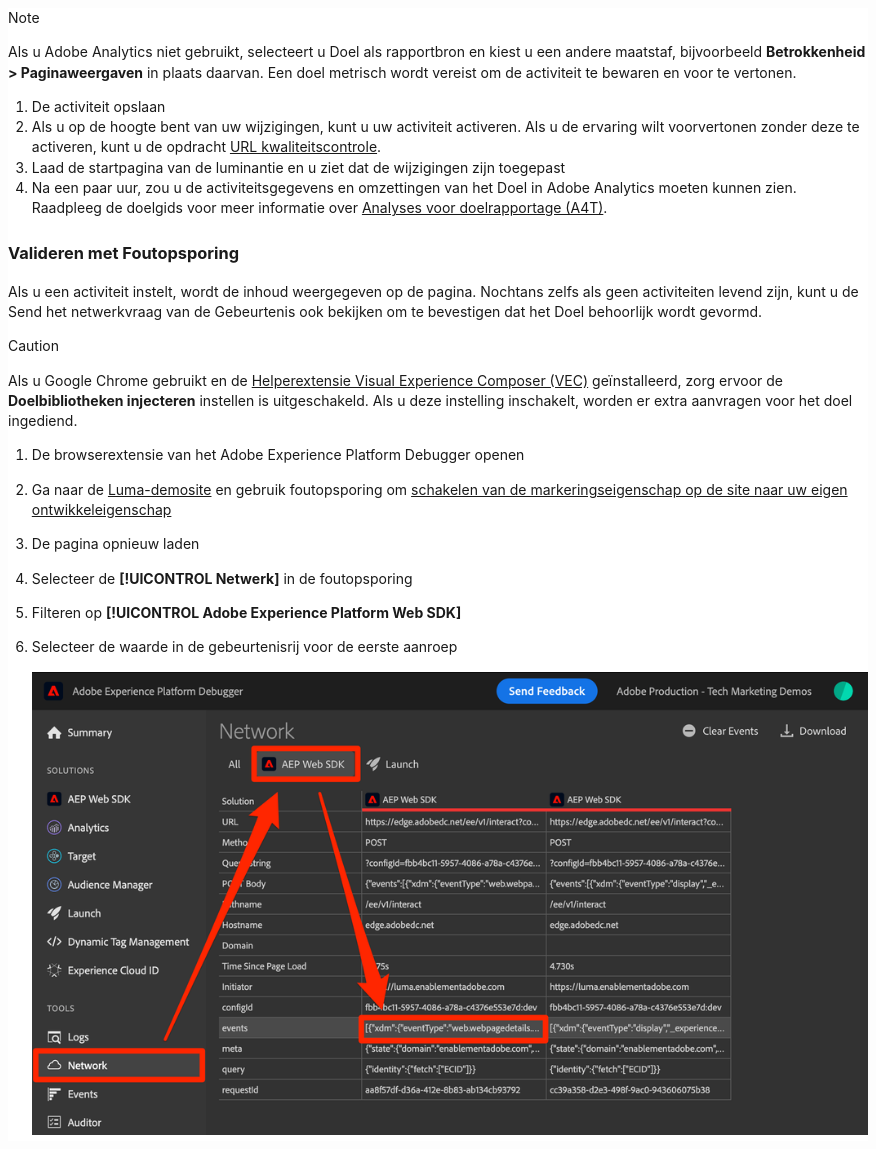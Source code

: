    >[!NOTE]
   >
   >Als u Adobe Analytics niet gebruikt, selecteert u Doel als rapportbron en kiest u een andere maatstaf, bijvoorbeeld **Betrokkenheid > Paginaweergaven** in plaats daarvan. Een doel metrisch wordt vereist om de activiteit te bewaren en voor te vertonen.

1. De activiteit opslaan
1. Als u op de hoogte bent van uw wijzigingen, kunt u uw activiteit activeren. Als u de ervaring wilt voorvertonen zonder deze te activeren, kunt u de opdracht [URL kwaliteitscontrole](https://experienceleague.adobe.com/docs/target/using/activities/activity-qa/activity-qa.html).
1. Laad de startpagina van de luminantie en u ziet dat de wijzigingen zijn toegepast
1. Na een paar uur, zou u de activiteitsgegevens en omzettingen van het Doel in Adobe Analytics moeten kunnen zien. Raadpleeg de doelgids voor meer informatie over [Analyses voor doelrapportage (A4T)](https://experienceleague.adobe.com/docs/target/using/integrate/a4t/reporting.html?lang=en).



### Valideren met Foutopsporing

Als u een activiteit instelt, wordt de inhoud weergegeven op de pagina. Nochtans zelfs als geen activiteiten levend zijn, kunt u de Send het netwerkvraag van de Gebeurtenis ook bekijken om te bevestigen dat het Doel behoorlijk wordt gevormd.

>[!CAUTION]
>
>Als u Google Chrome gebruikt en de [Helperextensie Visual Experience Composer (VEC)](https://experienceleague.adobe.com/docs/target/using/experiences/vec/troubleshoot-composer/vec-helper-browser-extension.html?lang=en) geïnstalleerd, zorg ervoor de **Doelbibliotheken injecteren** instellen is uitgeschakeld. Als u deze instelling inschakelt, worden er extra aanvragen voor het doel ingediend.

1. De browserextensie van het Adobe Experience Platform Debugger openen
1. Ga naar de [Luma-demosite](https://luma.enablementadobe.com/content/luma/us/en.html) en gebruik foutopsporing om [schakelen van de markeringseigenschap op de site naar uw eigen ontwikkeleigenschap](validate-with-debugger.md#use-the-experience-platform-debugger-to-map-to-your-tags-property)
1. De pagina opnieuw laden
1. Selecteer de **[!UICONTROL Netwerk]** in de foutopsporing
1. Filteren op **[!UICONTROL Adobe Experience Platform Web SDK]**
1. Selecteer de waarde in de gebeurtenisrij voor de eerste aanroep

   ![Netwerkaanroep in Adobe Experience Platform Debugger](assets/target-debugger-network.png)
